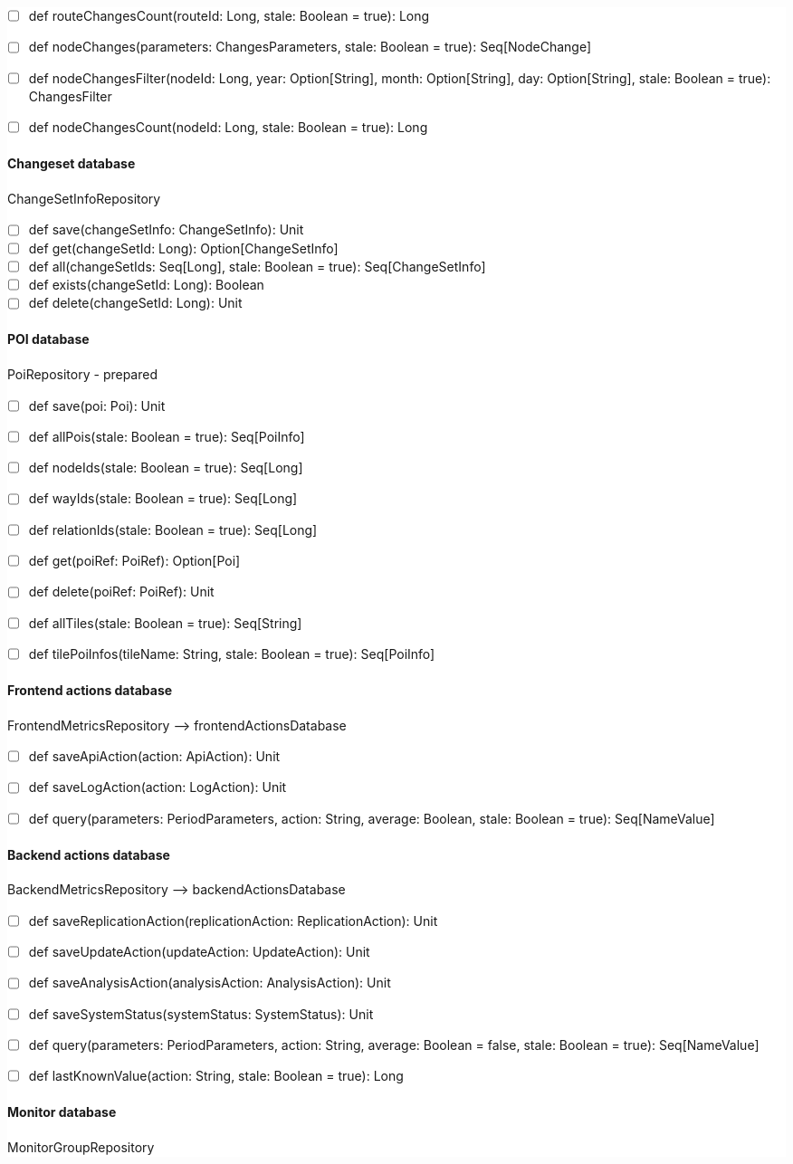 - [ ] def routeChangesCount(routeId: Long, stale: Boolean = true): Long
- [ ] def nodeChanges(parameters: ChangesParameters, stale: Boolean = true): Seq[NodeChange]
- [ ] def nodeChangesFilter(nodeId: Long, year: Option[String], month: Option[String], day: Option[String], stale: Boolean = true): ChangesFilter
- [ ] def nodeChangesCount(nodeId: Long, stale: Boolean = true): Long


#### Changeset database

ChangeSetInfoRepository
- [ ] def save(changeSetInfo: ChangeSetInfo): Unit
- [ ] def get(changeSetId: Long): Option[ChangeSetInfo]
- [ ] def all(changeSetIds: Seq[Long], stale: Boolean = true): Seq[ChangeSetInfo]
- [ ] def exists(changeSetId: Long): Boolean
- [ ] def delete(changeSetId: Long): Unit

#### POI database

PoiRepository - prepared

- [ ] def save(poi: Poi): Unit
- [ ] def allPois(stale: Boolean = true): Seq[PoiInfo]
- [ ] def nodeIds(stale: Boolean = true): Seq[Long]
- [ ] def wayIds(stale: Boolean = true): Seq[Long]
- [ ] def relationIds(stale: Boolean = true): Seq[Long]
- [ ] def get(poiRef: PoiRef): Option[Poi]
- [ ] def delete(poiRef: PoiRef): Unit
- [ ] def allTiles(stale: Boolean = true): Seq[String]
- [ ] def tilePoiInfos(tileName: String, stale: Boolean = true): Seq[PoiInfo]



#### Frontend actions database

FrontendMetricsRepository --> frontendActionsDatabase
- [ ] def saveApiAction(action: ApiAction): Unit
- [ ] def saveLogAction(action: LogAction): Unit
- [ ] def query(parameters: PeriodParameters, action: String, average: Boolean, stale: Boolean = true): Seq[NameValue]


#### Backend actions database

BackendMetricsRepository --> backendActionsDatabase
- [ ] def saveReplicationAction(replicationAction: ReplicationAction): Unit
- [ ] def saveUpdateAction(updateAction: UpdateAction): Unit
- [ ] def saveAnalysisAction(analysisAction: AnalysisAction): Unit
- [ ] def saveSystemStatus(systemStatus: SystemStatus): Unit
- [ ] def query(parameters: PeriodParameters, action: String, average: Boolean = false, stale: Boolean = true): Seq[NameValue]
- [ ] def lastKnownValue(action: String, stale: Boolean = true): Long



#### Monitor database

MonitorGroupRepository
